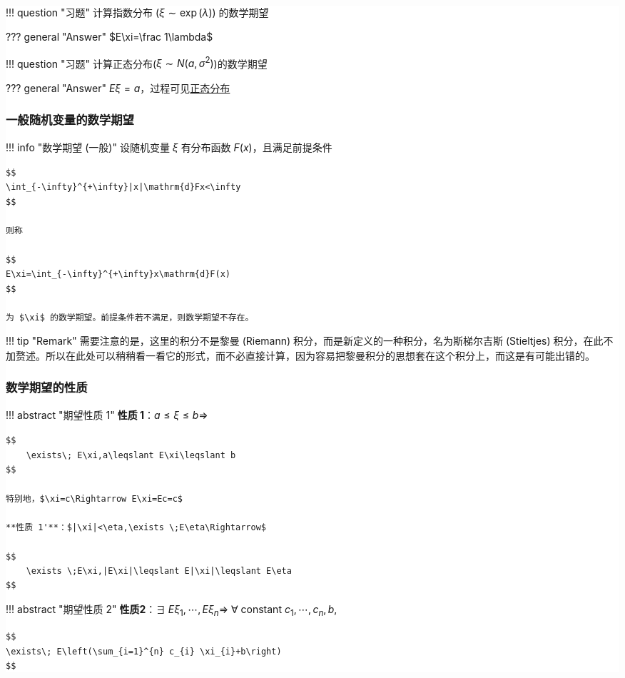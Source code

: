 !!! question "习题"
    计算指数分布 ($\xi\sim\exp(\lambda)$) 的数学期望

??? general "Answer"
    $E\xi=\frac 1\lambda$

!!! question "习题"
    计算正态分布($\xi\sim N(a,\sigma^2)$)的数学期望

??? general "Answer"
    $E\xi=a$，过程可见[正态分布](normal_distr.md)

### 一般随机变量的数学期望

!!! info "数学期望 (一般)"
    设随机变量 $\xi$ 有分布函数 $F(x)$，且满足前提条件

    $$
    \int_{-\infty}^{+\infty}|x|\mathrm{d}Fx<\infty
    $$

    则称

    $$
    E\xi=\int_{-\infty}^{+\infty}x\mathrm{d}F(x)
    $$

    为 $\xi$ 的数学期望。前提条件若不满足，则数学期望不存在。

!!! tip "Remark"
    需要注意的是，这里的积分不是黎曼 (Riemann) 积分，而是新定义的一种积分，名为斯梯尔吉斯 (Stieltjes) 积分，在此不加赘述。所以在此处可以稍稍看一看它的形式，而不必直接计算，因为容易把黎曼积分的思想套在这个积分上，而这是有可能出错的。

### 数学期望的性质

!!! abstract "期望性质 1"
    **性质 1**：$a\leqslant\xi\leqslant b\Rightarrow$
    
    $$
        \exists\; E\xi,a\leqslant E\xi\leqslant b
    $$

    特别地，$\xi=c\Rightarrow E\xi=Ec=c$

    **性质 1'**：$|\xi|<\eta,\exists \;E\eta\Rightarrow$
    
    $$
        \exists \;E\xi,|E\xi|\leqslant E|\xi|\leqslant E\eta
    $$

!!! abstract "期望性质 2"
    **性质2**：$\exists\; E \xi_{1}, \cdots, E \xi_{n}\Rightarrow$ $\forall$ constant $c_{1}, \cdots, c_{n},b,$

    $$
    \exists\; E\left(\sum_{i=1}^{n} c_{i} \xi_{i}+b\right)
    $$
